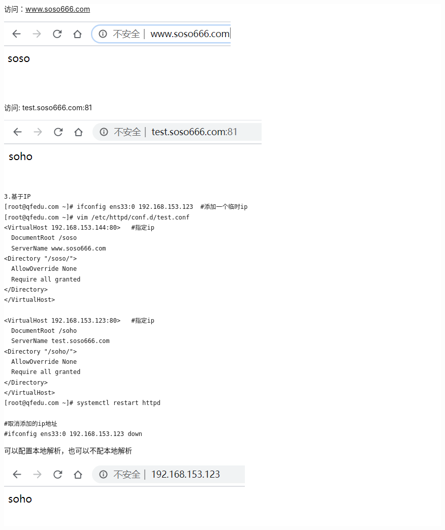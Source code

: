 访问：www.soso666.com

![image-20200806211538434](assets/image-20200806211538434.png)

访问: test.soso666.com:81

![image-20200806211455003](assets/image-20200806211455003.png)

```shell
3.基于IP
[root@qfedu.com ~]# ifconfig ens33:0 192.168.153.123  #添加一个临时ip
[root@qfedu.com ~]# vim /etc/httpd/conf.d/test.conf
<VirtualHost 192.168.153.144:80>   #指定ip
  DocumentRoot /soso
  ServerName www.soso666.com
<Directory "/soso/">
  AllowOverride None
  Require all granted
</Directory>
</VirtualHost>

<VirtualHost 192.168.153.123:80>   #指定ip
  DocumentRoot /soho
  ServerName test.soso666.com
<Directory "/soho/">
  AllowOverride None
  Require all granted
</Directory>
</VirtualHost>
[root@qfedu.com ~]# systemctl restart httpd

#取消添加的ip地址
#ifconfig ens33:0 192.168.153.123 down
```

可以配置本地解析，也可以不配本地解析

![image-20200806212232477](assets/image-20200806212232477.png)
